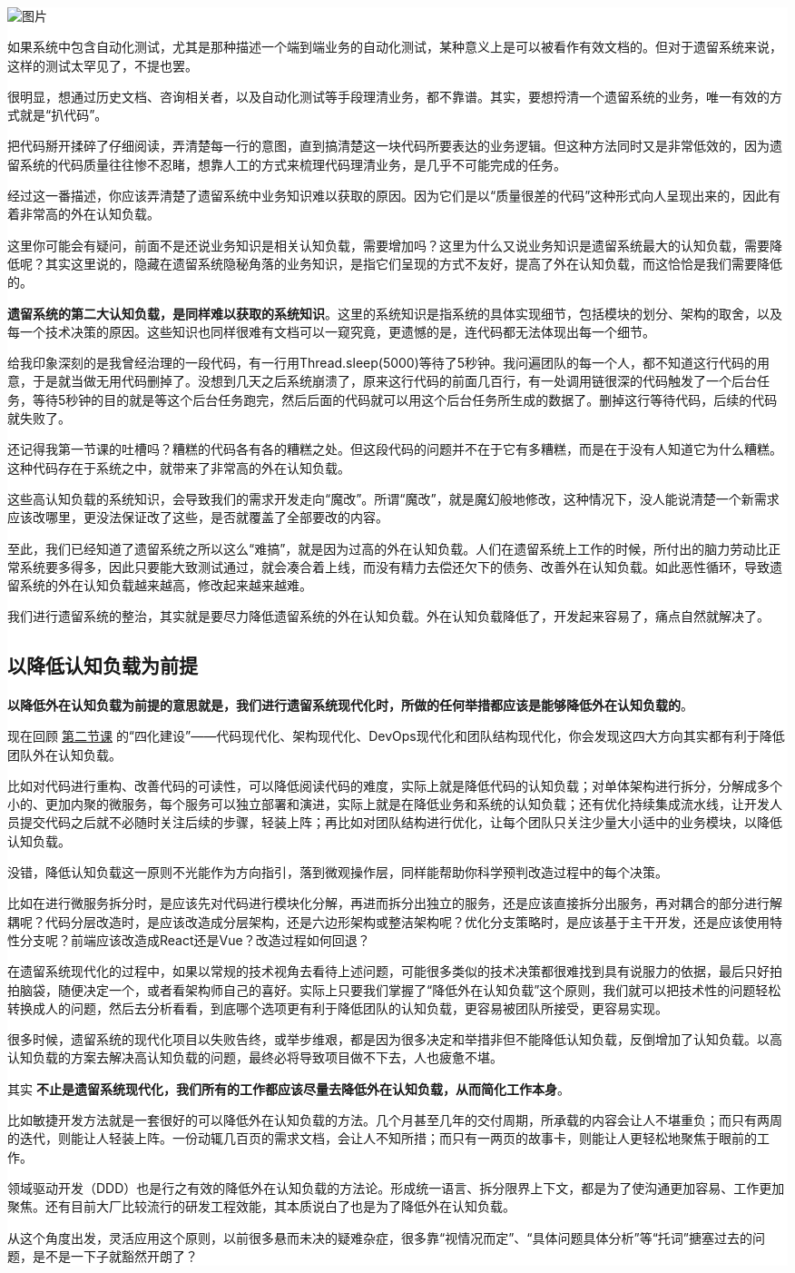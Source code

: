 ![图片](https://static001.geekbang.org/resource/image/eb/21/eb807c20f9bb7b0d25dd9b23ab0bf521.jpg?wh=1920x1016)

如果系统中包含自动化测试，尤其是那种描述一个端到端业务的自动化测试，某种意义上是可以被看作有效文档的。但对于遗留系统来说，这样的测试太罕见了，不提也罢。

很明显，想通过历史文档、咨询相关者，以及自动化测试等手段理清业务，都不靠谱。其实，要想捋清一个遗留系统的业务，唯一有效的方式就是“扒代码”。

把代码掰开揉碎了仔细阅读，弄清楚每一行的意图，直到搞清楚这一块代码所要表达的业务逻辑。但这种方法同时又是非常低效的，因为遗留系统的代码质量往往惨不忍睹，想靠人工的方式来梳理代码理清业务，是几乎不可能完成的任务。

经过这一番描述，你应该弄清楚了遗留系统中业务知识难以获取的原因。因为它们是以“质量很差的代码”这种形式向人呈现出来的，因此有着非常高的外在认知负载。

这里你可能会有疑问，前面不是还说业务知识是相关认知负载，需要增加吗？这里为什么又说业务知识是遗留系统最大的认知负载，需要降低呢？其实这里说的，隐藏在遗留系统隐秘角落的业务知识，是指它们呈现的方式不友好，提高了外在认知负载，而这恰恰是我们需要降低的。

**遗留系统的第二大认知负载，是同样难以获取的系统知识**。这里的系统知识是指系统的具体实现细节，包括模块的划分、架构的取舍，以及每一个技术决策的原因。这些知识也同样很难有文档可以一窥究竟，更遗憾的是，连代码都无法体现出每一个细节。

给我印象深刻的是我曾经治理的一段代码，有一行用Thread.sleep(5000)等待了5秒钟。我问遍团队的每一个人，都不知道这行代码的用意，于是就当做无用代码删掉了。没想到几天之后系统崩溃了，原来这行代码的前面几百行，有一处调用链很深的代码触发了一个后台任务，等待5秒钟的目的就是等这个后台任务跑完，然后后面的代码就可以用这个后台任务所生成的数据了。删掉这行等待代码，后续的代码就失败了。

还记得我第一节课的吐槽吗？糟糕的代码各有各的糟糕之处。但这段代码的问题并不在于它有多糟糕，而是在于没有人知道它为什么糟糕。这种代码存在于系统之中，就带来了非常高的外在认知负载。

这些高认知负载的系统知识，会导致我们的需求开发走向“魔改”。所谓“魔改”，就是魔幻般地修改，这种情况下，没人能说清楚一个新需求应该改哪里，更没法保证改了这些，是否就覆盖了全部要改的内容。

至此，我们已经知道了遗留系统之所以这么“难搞”，就是因为过高的外在认知负载。人们在遗留系统上工作的时候，所付出的脑力劳动比正常系统要多得多，因此只要能大致测试通过，就会凑合着上线，而没有精力去偿还欠下的债务、改善外在认知负载。如此恶性循环，导致遗留系统的外在认知负载越来越高，修改起来越来越难。

我们进行遗留系统的整治，其实就是要尽力降低遗留系统的外在认知负载。外在认知负载降低了，开发起来容易了，痛点自然就解决了。

## 以降低认知负载为前提

**以降低外在认知负载为前提的意思就是，我们进行遗留系统现代化时，所做的任何举措都应该是能够降低外在认知负载的**。

现在回顾 [第二节课](https://time.geekbang.org/column/article/506570) 的“四化建设”——代码现代化、架构现代化、DevOps现代化和团队结构现代化，你会发现这四大方向其实都有利于降低团队外在认知负载。

比如对代码进行重构、改善代码的可读性，可以降低阅读代码的难度，实际上就是降低代码的认知负载；对单体架构进行拆分，分解成多个小的、更加内聚的微服务，每个服务可以独立部署和演进，实际上就是在降低业务和系统的认知负载；还有优化持续集成流水线，让开发人员提交代码之后就不必随时关注后续的步骤，轻装上阵；再比如对团队结构进行优化，让每个团队只关注少量大小适中的业务模块，以降低认知负载。

没错，降低认知负载这一原则不光能作为方向指引，落到微观操作层，同样能帮助你科学预判改造过程中的每个决策。

比如在进行微服务拆分时，是应该先对代码进行模块化分解，再进而拆分出独立的服务，还是应该直接拆分出服务，再对耦合的部分进行解耦呢？代码分层改造时，是应该改造成分层架构，还是六边形架构或整洁架构呢？优化分支策略时，是应该基于主干开发，还是应该使用特性分支呢？前端应该改造成React还是Vue？改造过程如何回退？

在遗留系统现代化的过程中，如果以常规的技术视角去看待上述问题，可能很多类似的技术决策都很难找到具有说服力的依据，最后只好拍拍脑袋，随便决定一个，或者看架构师自己的喜好。实际上只要我们掌握了“降低外在认知负载”这个原则，我们就可以把技术性的问题轻松转换成人的问题，然后去分析看看，到底哪个选项更有利于降低团队的认知负载，更容易被团队所接受，更容易实现。

很多时候，遗留系统的现代化项目以失败告终，或举步维艰，都是因为很多决定和举措非但不能降低认知负载，反倒增加了认知负载。以高认知负载的方案去解决高认知负载的问题，最终必将导致项目做不下去，人也疲惫不堪。

其实 **不止是遗留系统现代化，我们所有的工作都应该尽量去降低外在认知负载，从而简化工作本身**。

比如敏捷开发方法就是一套很好的可以降低外在认知负载的方法。几个月甚至几年的交付周期，所承载的内容会让人不堪重负；而只有两周的迭代，则能让人轻装上阵。一份动辄几百页的需求文档，会让人不知所措；而只有一两页的故事卡，则能让人更轻松地聚焦于眼前的工作。

领域驱动开发（DDD）也是行之有效的降低外在认知负载的方法论。形成统一语言、拆分限界上下文，都是为了使沟通更加容易、工作更加聚焦。还有目前大厂比较流行的研发工程效能，其本质说白了也是为了降低外在认知负载。

从这个角度出发，灵活应用这个原则，以前很多悬而未决的疑难杂症，很多靠“视情况而定”、“具体问题具体分析”等“托词”搪塞过去的问题，是不是一下子就豁然开朗了？
